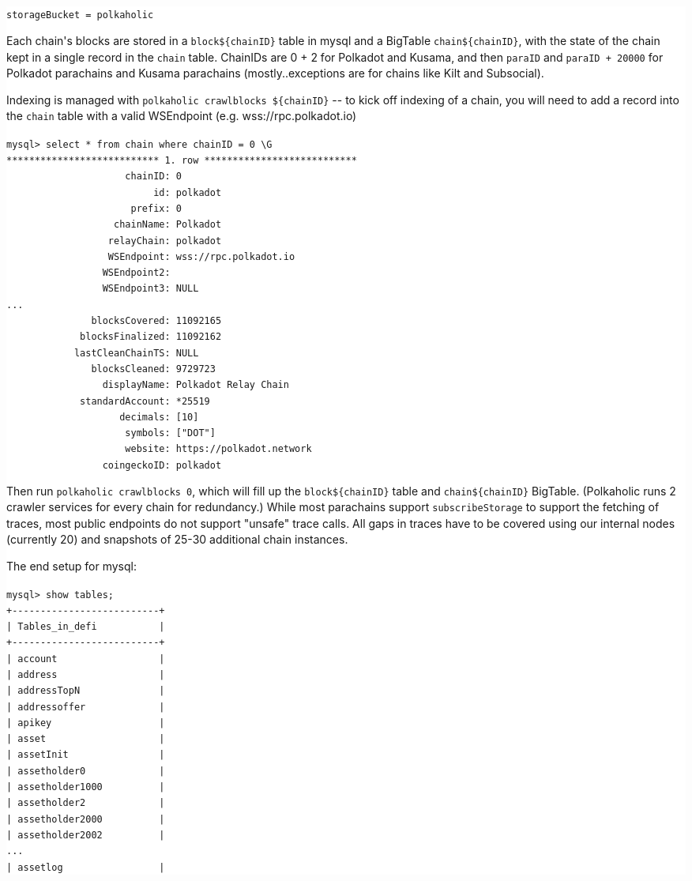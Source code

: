```
storageBucket = polkaholic
```

Each chain's blocks are stored in a `block${chainID}` table in mysql
and a BigTable `chain${chainID}`, with the state of the chain kept in
a single record in the `chain` table.  ChainIDs are 0 + 2 for Polkadot
and Kusama, and then `paraID` and `paraID + 20000` for Polkadot
parachains and Kusama parachains (mostly..exceptions are for chains like Kilt
and Subsocial).

Indexing is managed with `polkaholic crawlblocks ${chainID}` -- to
kick off indexing of a chain, you will need to add a record into the
`chain` table with a valid WSEndpoint (e.g. wss://rpc.polkadot.io)

```
mysql> select * from chain where chainID = 0 \G
*************************** 1. row ***************************
                     chainID: 0
                          id: polkadot
                      prefix: 0
                   chainName: Polkadot
                  relayChain: polkadot
                  WSEndpoint: wss://rpc.polkadot.io
                 WSEndpoint2:
                 WSEndpoint3: NULL
...
               blocksCovered: 11092165
             blocksFinalized: 11092162
            lastCleanChainTS: NULL
               blocksCleaned: 9729723
                 displayName: Polkadot Relay Chain
             standardAccount: *25519
                    decimals: [10]
                     symbols: ["DOT"]
                     website: https://polkadot.network
                 coingeckoID: polkadot
```

Then run `polkaholic crawlblocks 0`, which will fill up the
`block${chainID}` table and `chain${chainID}` BigTable.  (Polkaholic
runs 2 crawler services for every chain for redundancy.)  While most
parachains support `subscribeStorage` to support the fetching of
traces, most public endpoints do not support "unsafe" trace calls.
All gaps in traces have to be covered using our internal nodes
(currently 20) and snapshots of 25-30 additional chain instances.

The end setup for mysql:
```
mysql> show tables;
+--------------------------+
| Tables_in_defi           |
+--------------------------+
| account                  |
| address                  |
| addressTopN              |
| addressoffer             |
| apikey                   |
| asset                    |
| assetInit                |
| assetholder0             |
| assetholder1000          |
| assetholder2             |
| assetholder2000          |
| assetholder2002          |
...
| assetlog                 |
```